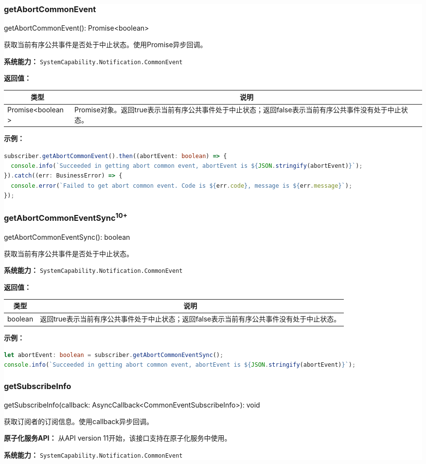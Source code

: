 ### getAbortCommonEvent

getAbortCommonEvent(): Promise\<boolean>

获取当前有序公共事件是否处于中止状态。使用Promise异步回调。

**系统能力：** `SystemCapability.Notification.CommonEvent`

**返回值：**

| 类型              | 说明                               |
| ----------------- | ---------------------------------- |
| Promise\<boolean> | Promise对象。返回true表示当前有序公共事件处于中止状态；返回false表示当前有序公共事件没有处于中止状态。 |

**示例：**

```ts
subscriber.getAbortCommonEvent().then((abortEvent: boolean) => {
  console.info(`Succeeded in getting abort common event, abortEvent is ${JSON.stringify(abortEvent)}`);
}).catch((err: BusinessError) => {
  console.error(`Failed to get abort common event. Code is ${err.code}, message is ${err.message}`);
});
```

### getAbortCommonEventSync<sup>10+</sup>

getAbortCommonEventSync(): boolean

获取当前有序公共事件是否处于中止状态。

**系统能力：** `SystemCapability.Notification.CommonEvent`

**返回值：**

| 类型              | 说明                               |
| ----------------- | ---------------------------------- |
| boolean |返回true表示当前有序公共事件处于中止状态；返回false表示当前有序公共事件没有处于中止状态。 |

**示例：**

```ts
let abortEvent: boolean = subscriber.getAbortCommonEventSync();
console.info(`Succeeded in getting abort common event, abortEvent is ${JSON.stringify(abortEvent)}`);
```

### getSubscribeInfo

getSubscribeInfo(callback: AsyncCallback\<CommonEventSubscribeInfo>): void

获取订阅者的订阅信息。使用callback异步回调。

**原子化服务API：** 从API version 11开始，该接口支持在原子化服务中使用。

**系统能力：** `SystemCapability.Notification.CommonEvent`
